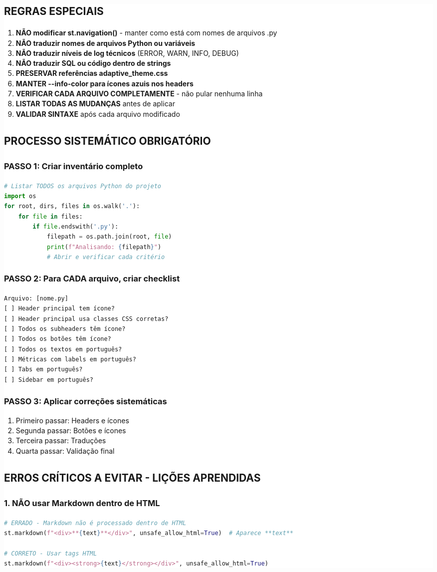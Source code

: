 ## REGRAS ESPECIAIS
1. **NÃO modificar st.navigation()** - manter como está com nomes de arquivos .py
2. **NÃO traduzir nomes de arquivos Python ou variáveis**
3. **NÃO traduzir níveis de log técnicos** (ERROR, WARN, INFO, DEBUG)
4. **NÃO traduzir SQL ou código dentro de strings**
5. **PRESERVAR referências adaptive_theme.css**
6. **MANTER --info-color para ícones azuis nos headers**
7. **VERIFICAR CADA ARQUIVO COMPLETAMENTE** - não pular nenhuma linha
8. **LISTAR TODAS AS MUDANÇAS** antes de aplicar
9. **VALIDAR SINTAXE** após cada arquivo modificado

## PROCESSO SISTEMÁTICO OBRIGATÓRIO

### PASSO 1: Criar inventário completo
```python
# Listar TODOS os arquivos Python do projeto
import os
for root, dirs, files in os.walk('.'):
    for file in files:
        if file.endswith('.py'):
            filepath = os.path.join(root, file)
            print(f"Analisando: {filepath}")
            # Abrir e verificar cada critério
```

### PASSO 2: Para CADA arquivo, criar checklist
```
Arquivo: [nome.py]
[ ] Header principal tem ícone?
[ ] Header principal usa classes CSS corretas?
[ ] Todos os subheaders têm ícone?
[ ] Todos os botões têm ícone?
[ ] Todos os textos em português?
[ ] Métricas com labels em português?
[ ] Tabs em português?
[ ] Sidebar em português?
```

### PASSO 3: Aplicar correções sistemáticas
1. Primeiro passar: Headers e ícones
2. Segunda passar: Botões e ícones  
3. Terceira passar: Traduções
4. Quarta passar: Validação final

## ERROS CRÍTICOS A EVITAR - LIÇÕES APRENDIDAS

### 1. NÃO usar Markdown dentro de HTML
```python
# ERRADO - Markdown não é processado dentro de HTML
st.markdown(f"<div>**{text}**</div>", unsafe_allow_html=True)  # Aparece **text**

# CORRETO - Usar tags HTML
st.markdown(f"<div><strong>{text}</strong></div>", unsafe_allow_html=True)
```
